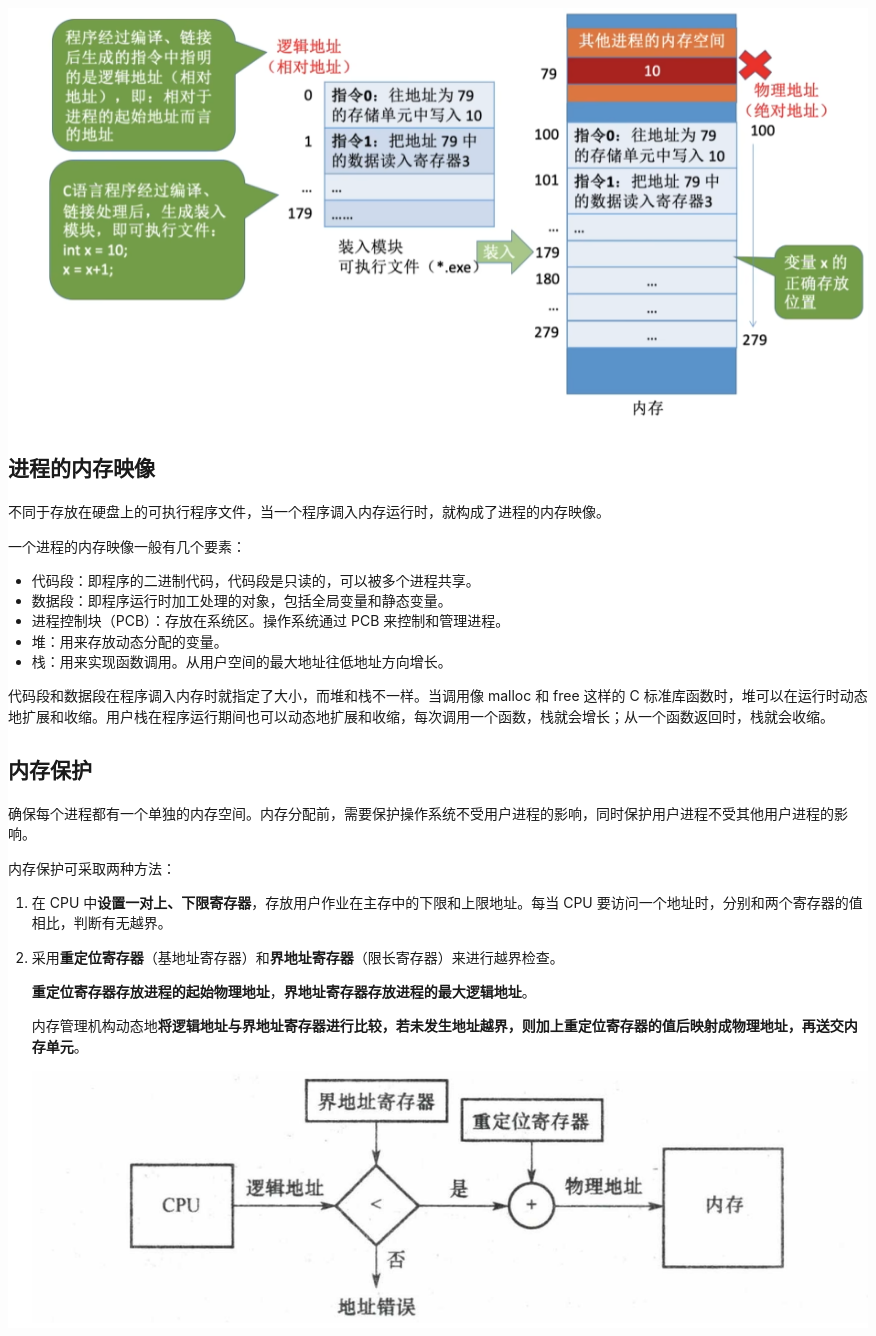 ![](./assets/205.png)

## 进程的内存映像

不同于存放在硬盘上的可执行程序文件，当一个程序调入内存运行时，就构成了进程的内存映像。

一个进程的内存映像一般有几个要素：

- 代码段：即程序的二进制代码，代码段是只读的，可以被多个进程共享。
- 数据段：即程序运行时加工处理的对象，包括全局变量和静态变量。
- 进程控制块（PCB）：存放在系统区。操作系统通过 PCB 来控制和管理进程。
- 堆：用来存放动态分配的变量。
- 栈：用来实现函数调用。从用户空间的最大地址往低地址方向增长。

代码段和数据段在程序调入内存时就指定了大小，而堆和栈不一样。当调用像 malloc 和 free 这样的 C 标准库函数时，堆可以在运行时动态地扩展和收缩。用户栈在程序运行期间也可以动态地扩展和收缩，每次调用一个函数，栈就会增长；从一个函数返回时，栈就会收缩。

## 内存保护

确保每个进程都有一个单独的内存空间。内存分配前，需要保护操作系统不受用户进程的影响，同时保护用户进程不受其他用户进程的影响。

内存保护可采取两种方法：

1. 在 CPU 中**设置一对上、下限寄存器**，存放用户作业在主存中的下限和上限地址。每当 CPU 要访问一个地址时，分别和两个寄存器的值相比，判断有无越界。

2. 采用**重定位寄存器**（基地址寄存器）和**界地址寄存器**（限长寄存器）来进行越界检查。

   **重定位寄存器存放进程的起始物理地址**，**界地址寄存器存放进程的最大逻辑地址**。

   内存管理机构动态地**将逻辑地址与界地址寄存器进行比较，若未发生地址越界，则加上重定位寄存器的值后映射成物理地址，再送交内存单元**。

   ![](./assets/213.png)
